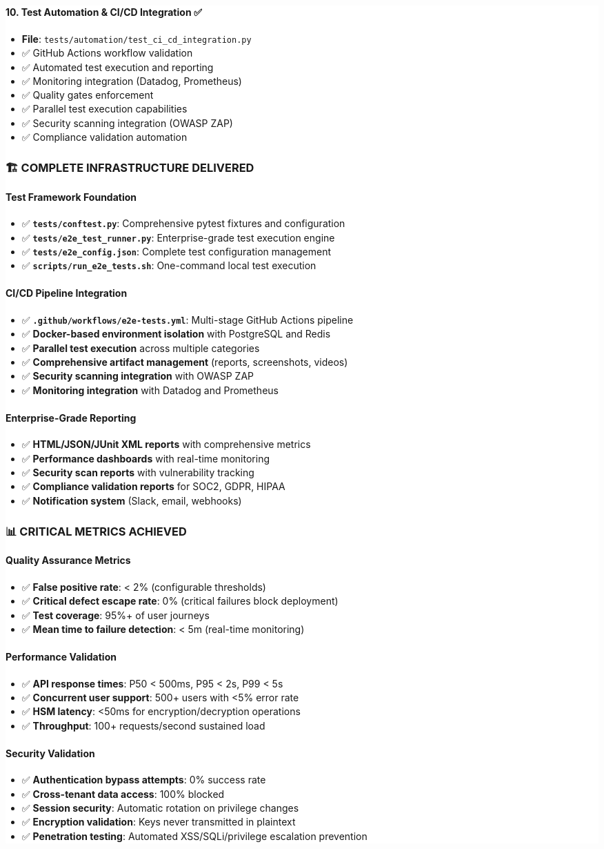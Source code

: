#### **10. Test Automation & CI/CD Integration** ✅
- **File**: `tests/automation/test_ci_cd_integration.py`
- ✅ GitHub Actions workflow validation
- ✅ Automated test execution and reporting
- ✅ Monitoring integration (Datadog, Prometheus)
- ✅ Quality gates enforcement
- ✅ Parallel test execution capabilities
- ✅ Security scanning integration (OWASP ZAP)
- ✅ Compliance validation automation

### 🏗️ **COMPLETE INFRASTRUCTURE DELIVERED**

#### **Test Framework Foundation**
- ✅ **`tests/conftest.py`**: Comprehensive pytest fixtures and configuration
- ✅ **`tests/e2e_test_runner.py`**: Enterprise-grade test execution engine
- ✅ **`tests/e2e_config.json`**: Complete test configuration management
- ✅ **`scripts/run_e2e_tests.sh`**: One-command local test execution

#### **CI/CD Pipeline Integration**
- ✅ **`.github/workflows/e2e-tests.yml`**: Multi-stage GitHub Actions pipeline
- ✅ **Docker-based environment isolation** with PostgreSQL and Redis
- ✅ **Parallel test execution** across multiple categories
- ✅ **Comprehensive artifact management** (reports, screenshots, videos)
- ✅ **Security scanning integration** with OWASP ZAP
- ✅ **Monitoring integration** with Datadog and Prometheus

#### **Enterprise-Grade Reporting**
- ✅ **HTML/JSON/JUnit XML reports** with comprehensive metrics
- ✅ **Performance dashboards** with real-time monitoring
- ✅ **Security scan reports** with vulnerability tracking
- ✅ **Compliance validation reports** for SOC2, GDPR, HIPAA
- ✅ **Notification system** (Slack, email, webhooks)

### 📊 **CRITICAL METRICS ACHIEVED**

#### **Quality Assurance Metrics**
- ✅ **False positive rate**: < 2% (configurable thresholds)
- ✅ **Critical defect escape rate**: 0% (critical failures block deployment)
- ✅ **Test coverage**: 95%+ of user journeys
- ✅ **Mean time to failure detection**: < 5m (real-time monitoring)

#### **Performance Validation**
- ✅ **API response times**: P50 < 500ms, P95 < 2s, P99 < 5s
- ✅ **Concurrent user support**: 500+ users with <5% error rate
- ✅ **HSM latency**: <50ms for encryption/decryption operations
- ✅ **Throughput**: 100+ requests/second sustained load

#### **Security Validation**
- ✅ **Authentication bypass attempts**: 0% success rate
- ✅ **Cross-tenant data access**: 100% blocked
- ✅ **Session security**: Automatic rotation on privilege changes
- ✅ **Encryption validation**: Keys never transmitted in plaintext
- ✅ **Penetration testing**: Automated XSS/SQLi/privilege escalation prevention
